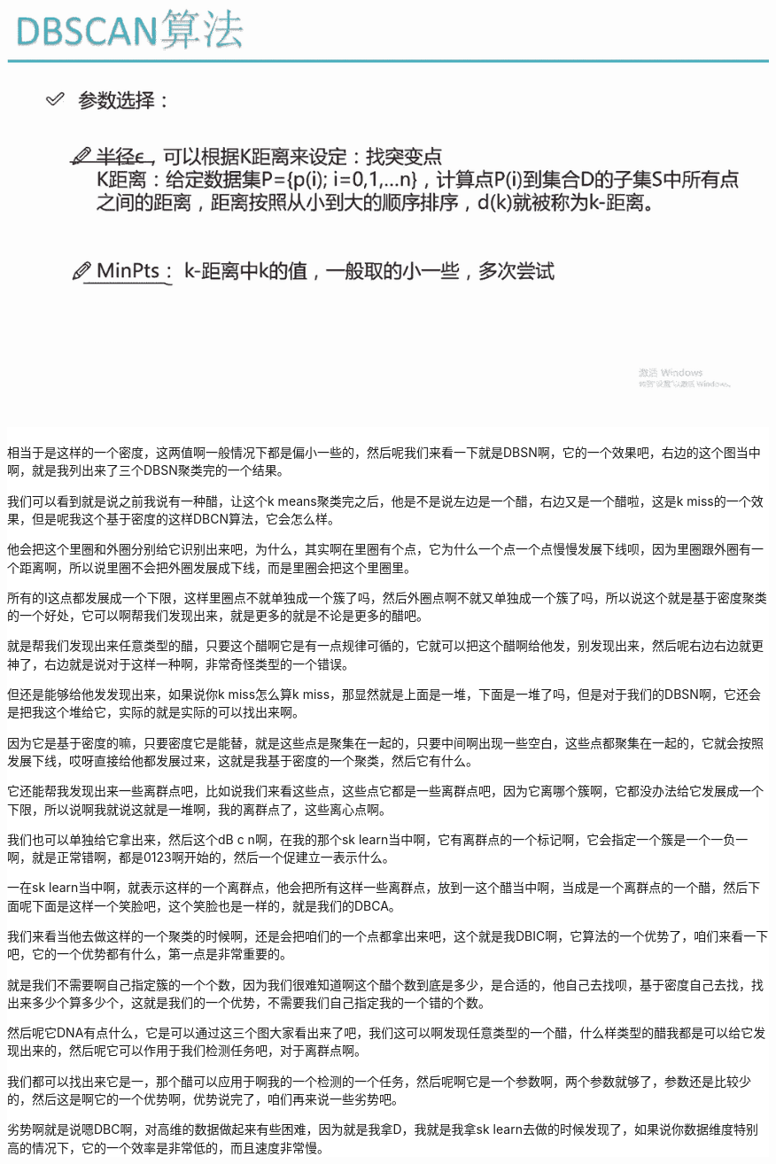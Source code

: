 ![](img/6603075b892b2a2342f87306f7db2d2d_7.png)

相当于是这样的一个密度，这两值啊一般情况下都是偏小一些的，然后呢我们来看一下就是DBSN啊，它的一个效果吧，右边的这个图当中啊，就是我列出来了三个DBSN聚类完的一个结果。

我们可以看到就是说之前我说有一种醋，让这个k means聚类完之后，他是不是说左边是一个醋，右边又是一个醋啦，这是k miss的一个效果，但是呢我这个基于密度的这样DBCN算法，它会怎么样。

他会把这个里圈和外圈分别给它识别出来吧，为什么，其实啊在里圈有个点，它为什么一个点一个点慢慢发展下线呗，因为里圈跟外圈有一个距离啊，所以说里圈不会把外圈发展成下线，而是里圈会把这个里圈里。

所有的I这点都发展成一个下限，这样里圈点不就单独成一个簇了吗，然后外圈点啊不就又单独成一个簇了吗，所以说这个就是基于密度聚类的一个好处，它可以啊帮我们发现出来，就是更多的就是不论是更多的醋吧。

就是帮我们发现出来任意类型的醋，只要这个醋啊它是有一点规律可循的，它就可以把这个醋啊给他发，别发现出来，然后呢右边右边就更神了，右边就是说对于这样一种啊，非常奇怪类型的一个错误。

但还是能够给他发发现出来，如果说你k miss怎么算k miss，那显然就是上面是一堆，下面是一堆了吗，但是对于我们的DBSN啊，它还会是把我这个堆给它，实际的就是实际的可以找出来啊。

因为它是基于密度的嘛，只要密度它是能替，就是这些点是聚集在一起的，只要中间啊出现一些空白，这些点都聚集在一起的，它就会按照发展下线，哎呀直接给他都发展过来，这就是我基于密度的一个聚类，然后它有什么。

它还能帮我发现出来一些离群点吧，比如说我们来看这些点，这些点它都是一些离群点吧，因为它离哪个簇啊，它都没办法给它发展成一个下限，所以说啊我就说这就是一堆啊，我的离群点了，这些离心点啊。

我们也可以单独给它拿出来，然后这个dB c n啊，在我的那个sk learn当中啊，它有离群点的一个标记啊，它会指定一个簇是一个一负一啊，就是正常错啊，都是0123啊开始的，然后一个促建立一表示什么。

一在sk learn当中啊，就表示这样的一个离群点，他会把所有这样一些离群点，放到一这个醋当中啊，当成是一个离群点的一个醋，然后下面呢下面是这样一个笑脸吧，这个笑脸也是一样的，就是我们的DBCA。

我们来看当他去做这样的一个聚类的时候啊，还是会把咱们的一个点都拿出来吧，这个就是我DBIC啊，它算法的一个优势了，咱们来看一下吧，它的一个优势都有什么，第一点是非常重要的。

就是我们不需要啊自己指定簇的一个个数，因为我们很难知道啊这个醋个数到底是多少，是合适的，他自己去找呗，基于密度自己去找，找出来多少个算多少个，这就是我们的一个优势，不需要我们自己指定我的一个错的个数。

然后呢它DNA有点什么，它是可以通过这三个图大家看出来了吧，我们这可以啊发现任意类型的一个醋，什么样类型的醋我都是可以给它发现出来的，然后呢它可以作用于我们检测任务吧，对于离群点啊。

我们都可以找出来它是一，那个醋可以应用于啊我的一个检测的一个任务，然后呢啊它是一个参数啊，两个参数就够了，参数还是比较少的，然后这是啊它的一个优势啊，优势说完了，咱们再来说一些劣势吧。

劣势啊就是说嗯DBC啊，对高维的数据做起来有些困难，因为就是我拿D，我就是我拿sk learn去做的时候发现了，如果说你数据维度特别高的情况下，它的一个效率是非常低的，而且速度非常慢。
